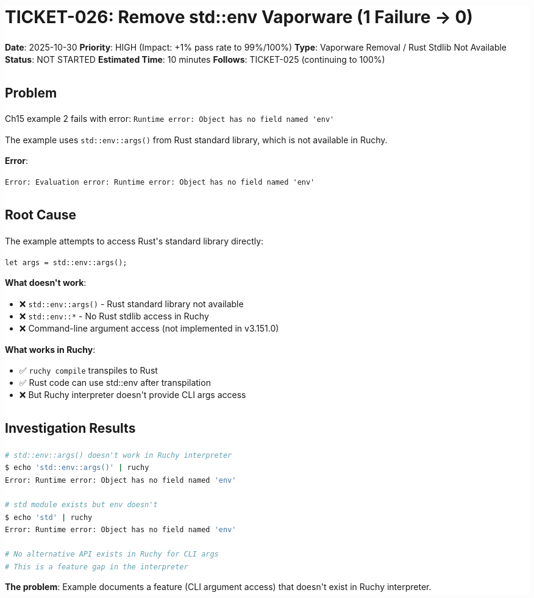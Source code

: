 # TICKET-026: Remove std::env Vaporware (1 Failure → 0)

**Date**: 2025-10-30
**Priority**: HIGH (Impact: +1% pass rate to 99%/100%)
**Type**: Vaporware Removal / Rust Stdlib Not Available
**Status**: NOT STARTED
**Estimated Time**: 10 minutes
**Follows**: TICKET-025 (continuing to 100%)

## Problem

Ch15 example 2 fails with error: `Runtime error: Object has no field named 'env'`

The example uses `std::env::args()` from Rust standard library, which is not available in Ruchy.

**Error**:
```
Error: Evaluation error: Runtime error: Object has no field named 'env'
```

## Root Cause

The example attempts to access Rust's standard library directly:
```ruchy
let args = std::env::args();
```

**What doesn't work**:
- ❌ `std::env::args()` - Rust standard library not available
- ❌ `std::env::*` - No Rust stdlib access in Ruchy
- ❌ Command-line argument access (not implemented in v3.151.0)

**What works in Ruchy**:
- ✅ `ruchy compile` transpiles to Rust
- ✅ Rust code can use std::env after transpilation
- ❌ But Ruchy interpreter doesn't provide CLI args access

## Investigation Results

```bash
# std::env::args() doesn't work in Ruchy interpreter
$ echo 'std::env::args()' | ruchy
Error: Runtime error: Object has no field named 'env'

# std module exists but env doesn't
$ echo 'std' | ruchy
Error: Runtime error: Object has no field named 'env'

# No alternative API exists in Ruchy for CLI args
# This is a feature gap in the interpreter
```

**The problem**: Example documents a feature (CLI argument access) that doesn't exist in Ruchy interpreter.
